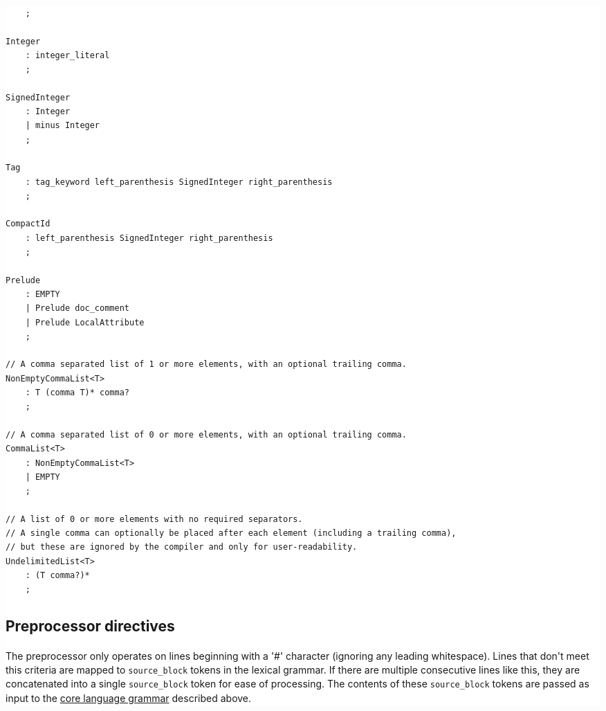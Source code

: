 ```EBNF
    ;

Integer
    : integer_literal
    ;

SignedInteger
    : Integer
    | minus Integer
    ;

Tag
    : tag_keyword left_parenthesis SignedInteger right_parenthesis
    ;

CompactId
    : left_parenthesis SignedInteger right_parenthesis
    ;

Prelude
    : EMPTY
    | Prelude doc_comment
    | Prelude LocalAttribute
    ;

// A comma separated list of 1 or more elements, with an optional trailing comma.
NonEmptyCommaList<T>
    : T (comma T)* comma?
    ;

// A comma separated list of 0 or more elements, with an optional trailing comma.
CommaList<T>
    : NonEmptyCommaList<T>
    | EMPTY
    ;

// A list of 0 or more elements with no required separators.
// A single comma can optionally be placed after each element (including a trailing comma),
// but these are ignored by the compiler and only for user-readability.
UndelimitedList<T>
    : (T comma?)*
    ;
```

## Preprocessor directives

The preprocessor only operates on lines beginning with a '#' character (ignoring any leading whitespace). Lines that
don't meet this criteria are mapped to `source_block` tokens in the lexical grammar. If there are multiple consecutive
lines like this, they are concatenated into a single `source_block` token for ease of processing. The contents of these
`source_block` tokens are passed as input to the [core language grammar](#core-language) described above.

